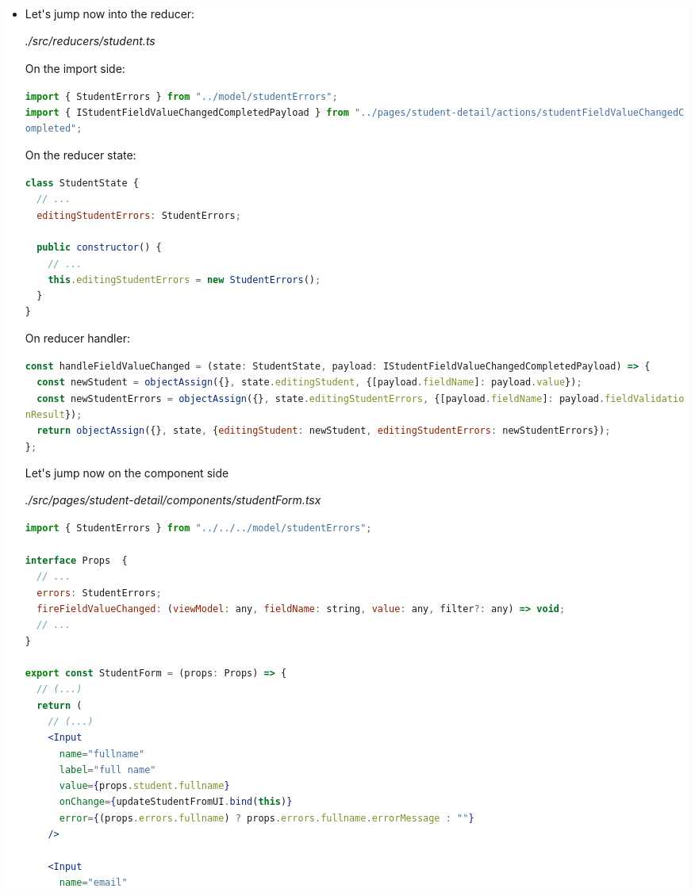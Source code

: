 - Let's jump now into the reducer:

  _./src/reducers/student.ts_

  On the import side:

  ```javascript
  import { StudentErrors } from "../model/studentErrors";
  import { IStudentFieldValueChangedCompletedPayload } from "../pages/student-detail/actions/studentFieldValueChangedCompleted";
  ```

  On the reducer state:

  ```javascript
  class StudentState {
    // ...
    editingStudentErrors: StudentErrors;

    public constructor() {
      // ...
      this.editingStudentErrors = new StudentErrors();
    }
  }

  ```

  On reducer handler:

  ```javascript
  const handleFieldValueChanged = (state: StudentState, payload: IStudentFieldValueChangedCompletedPayload) => {
    const newStudent = objectAssign({}, state.editingStudent, {[payload.fieldName]: payload.value});
    const newStudentErrors = objectAssign({}, state.editingStudentErrors, {[payload.fieldName]: payload.fieldValidationResult});
    return objectAssign({}, state, {editingStudent: newStudent, editingStudentErrors: newStudentErrors});
  };
  ```

  Let's jump now on the component side

  _./src/pages/student-detail/components/studentForm.tsx_

  ```jsx
  import { StudentErrors } from "../../../model/studentErrors";

  interface Props  {
    // ...
    errors: StudentErrors;
    fireFieldValueChanged: (viewModel: any, fieldName: string, value: any, filter?: any) => void;
    // ...
  }

  export const StudentForm = (props: Props) => {
    // (...)
    return (
      // (...)
      <Input
        name="fullname"
        label="full name"
        value={props.student.fullname}
        onChange={updateStudentFromUI.bind(this)}
        error={(props.errors.fullname) ? props.errors.fullname.errorMessage : ""}
      />

      <Input
        name="email"
  ```